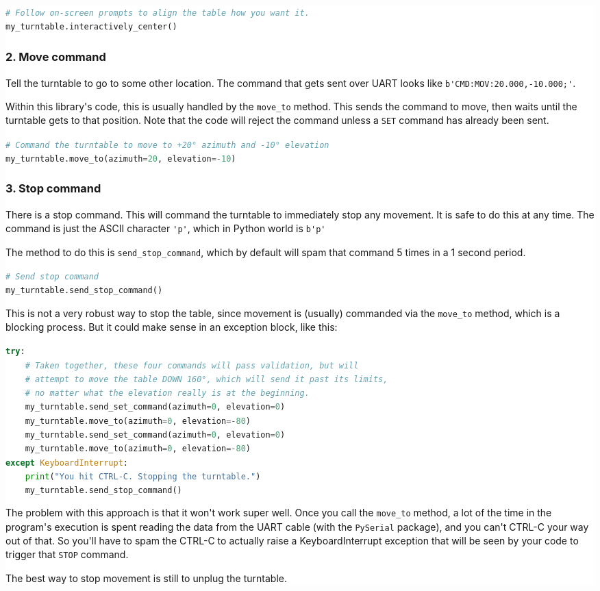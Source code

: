 ```python
# Follow on-screen prompts to align the table how you want it.
my_turntable.interactively_center()
```

### 2. Move command

Tell the turntable to go to some other location. The command that gets sent over UART looks like `b'CMD:MOV:20.000,-10.000;'`.

Within this library's code, this is usually handled by the `move_to` method. This sends the command to move, then waits until the turntable gets to that position. Note that the code will reject the command unless a `SET` command has already been sent.

```python
# Command the turntable to move to +20° azimuth and -10° elevation
my_turntable.move_to(azimuth=20, elevation=-10)
```

### 3. Stop command

There is a stop command. This will command the turntable to immediately stop any movement. It is safe to do this at any time. The command is just the ASCII character `'p'`, which in Python world is `b'p'`

The method to do this is `send_stop_command`, which by default will spam that command 5 times in a 1 second period.

```python
# Send stop command
my_turntable.send_stop_command()
```

This is not a very robust way to stop the table, since movement is (usually) commanded via the `move_to` method, which is a blocking process. But it could make sense in an exception block, like this:

```python
try:
    # Taken together, these four commands will pass validation, but will
    # attempt to move the table DOWN 160°, which will send it past its limits,
    # no matter what the elevation really is at the beginning.
    my_turntable.send_set_command(azimuth=0, elevation=0)
    my_turntable.move_to(azimuth=0, elevation=-80)
    my_turntable.send_set_command(azimuth=0, elevation=0)
    my_turntable.move_to(azimuth=0, elevation=-80)
except KeyboardInterrupt:
    print("You hit CTRL-C. Stopping the turntable.")
    my_turntable.send_stop_command()
```

The problem with this approach is that it won't work super well. Once you call the `move_to` method, a lot of the time in the program's execution is spent reading the data from the UART cable (with the `PySerial` package), and you can't CTRL-C your way out of that. So you'll have to spam the CTRL-C to actually raise a KeyboardInterrupt exception that will be seen by your code to trigger that `STOP` command.

The best way to stop movement is still to unplug the turntable.
